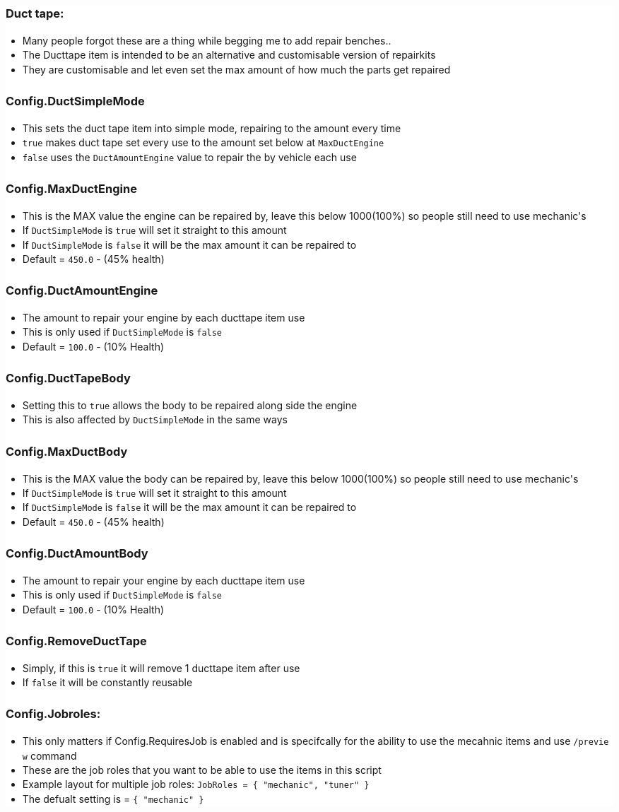 ### Duct tape:
- Many people forgot these are a thing while begging me to add repair benches..
- The Ducttape item is intended to be an alternative and customisable version of repairkits
- They are customisable and let even set the max amount of how much the parts get repaired

### Config.DuctSimpleMode
- This sets the duct tape item into simple mode, repairing to the amount every time
- `true` makes duct tape set every use to the amount set below at `MaxDuctEngine`
- `false` uses the `DuctAmountEngine` value to repair the by vehicle each use

### Config.MaxDuctEngine
- This is the MAX value the engine can be repaired by, leave this below 1000(100%) so people still need to use mechanic's
- If `DuctSimpleMode` is `true` will set it straight to this amount
- If `DuctSimpleMode` is `false` it will be the max amount it can be repaired to
- Default = `450.0` - (45% health)

### Config.DuctAmountEngine
- The amount to repair your engine by each ducttape item use
- This is only used if `DuctSimpleMode` is `false`
- Default = `100.0` - (10% Health)

### Config.DuctTapeBody
- Setting this to `true` allows the body to be repaired along side the engine
- This is also affected by `DuctSimpleMode` in the same ways

### Config.MaxDuctBody
- This is the MAX value the body can be repaired by, leave this below 1000(100%) so people still need to use mechanic's
- If `DuctSimpleMode` is `true` will set it straight to this amount
- If `DuctSimpleMode` is `false` it will be the max amount it can be repaired to
- Default = `450.0` - (45% health)

### Config.DuctAmountBody
- The amount to repair your engine by each ducttape item use
- This is only used if `DuctSimpleMode` is `false`
- Default = `100.0` - (10% Health)

### Config.RemoveDuctTape
- Simply, if this is `true` it will remove 1 ducttape item after use
- If `false` it will be constantly reusable

### Config.Jobroles:
- This only matters if Config.RequiresJob is enabled and is specifcally for the ability to use the mecahnic items and use `/preview` command
- These are the job roles that you want to be able to use the items in this script
- Example layout for multiple job roles: `JobRoles = { "mechanic", "tuner" }`
- The defualt setting is = `{ "mechanic" }`
